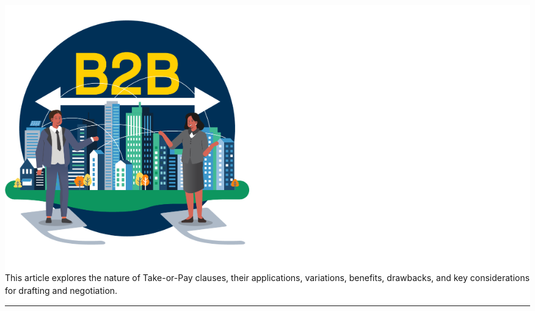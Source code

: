   <img src="pic1.png" alt="ToP" width="400"/>
</p>



This article explores the nature of Take-or-Pay clauses, their applications, variations, benefits, drawbacks, and key considerations for drafting and negotiation.

---